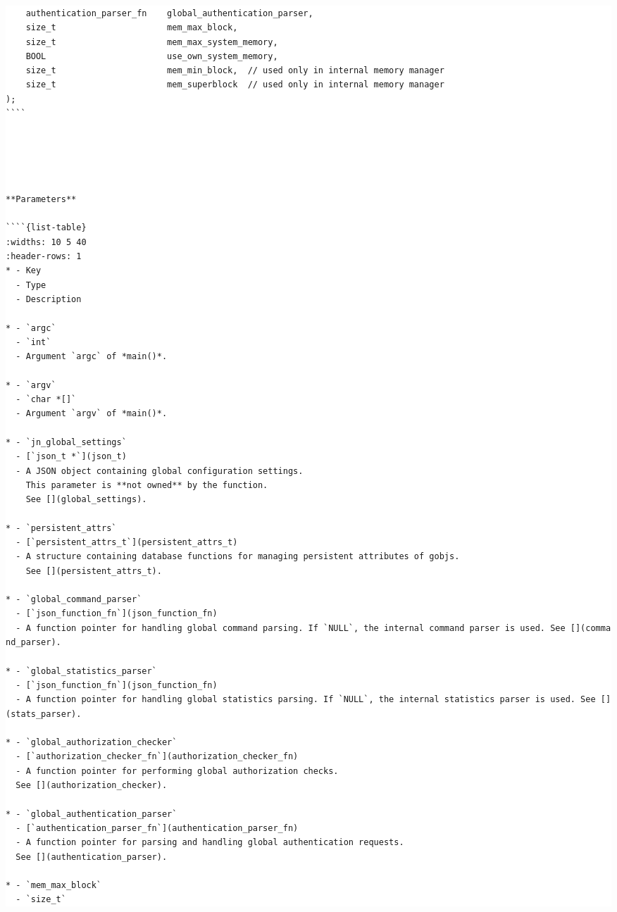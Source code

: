 ``````{tab-set}
    authentication_parser_fn    global_authentication_parser,
    size_t                      mem_max_block,
    size_t                      mem_max_system_memory,
    BOOL                        use_own_system_memory,
    size_t                      mem_min_block,  // used only in internal memory manager
    size_t                      mem_superblock  // used only in internal memory manager
);
````





**Parameters**

````{list-table}
:widths: 10 5 40
:header-rows: 1
* - Key
  - Type
  - Description

* - `argc`
  - `int`
  - Argument `argc` of *main()*.

* - `argv`
  - `char *[]`
  - Argument `argv` of *main()*.

* - `jn_global_settings`
  - [`json_t *`](json_t)
  - A JSON object containing global configuration settings. 
    This parameter is **not owned** by the function.
    See [](global_settings).

* - `persistent_attrs`
  - [`persistent_attrs_t`](persistent_attrs_t)
  - A structure containing database functions for managing persistent attributes of gobjs. 
    See [](persistent_attrs_t).

* - `global_command_parser`
  - [`json_function_fn`](json_function_fn)
  - A function pointer for handling global command parsing. If `NULL`, the internal command parser is used. See [](command_parser).

* - `global_statistics_parser`
  - [`json_function_fn`](json_function_fn)
  - A function pointer for handling global statistics parsing. If `NULL`, the internal statistics parser is used. See [](stats_parser).

* - `global_authorization_checker`
  - [`authorization_checker_fn`](authorization_checker_fn)
  - A function pointer for performing global authorization checks.
  See [](authorization_checker).

* - `global_authentication_parser`
  - [`authentication_parser_fn`](authentication_parser_fn)
  - A function pointer for parsing and handling global authentication requests. 
  See [](authentication_parser).

* - `mem_max_block`
  - `size_t`
``````